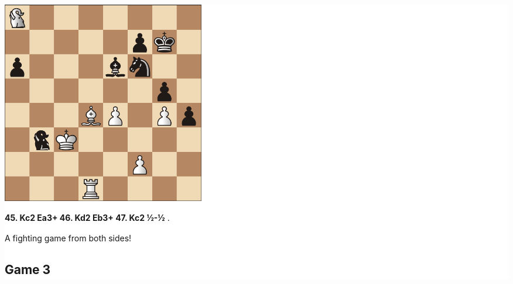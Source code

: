 <img src="https://github.com/gbtami/pychess-variants/blob/master/static/images/SchessRamblings/image42.png" width="336" height="336">

**45\. Kc2 Ea3+ 46. Kd2 Eb3+ 47. Kc2 ½-½** .

A fighting game from both sides!

Game 3
------
